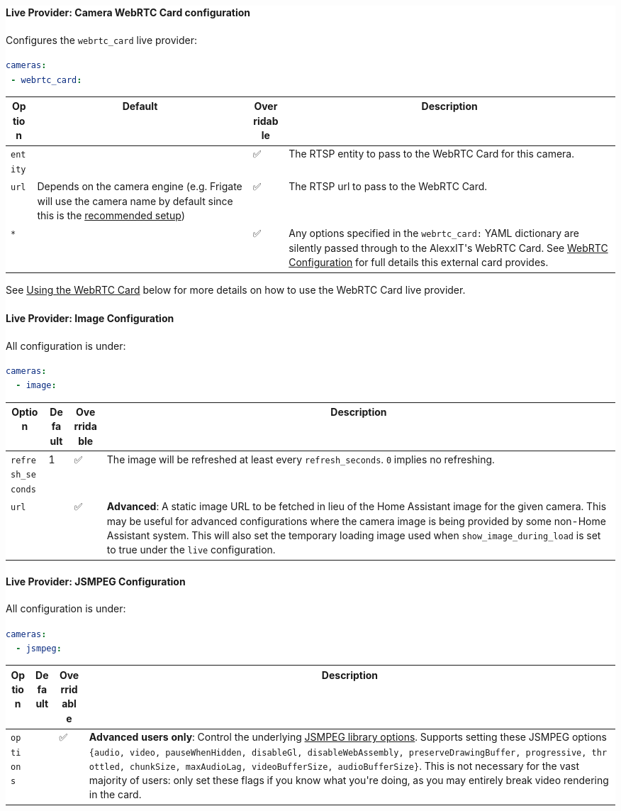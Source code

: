 #### Live Provider: Camera WebRTC Card configuration

Configures the `webrtc_card` live provider:

```yaml
cameras:
 - webrtc_card:
```

| Option | Default | Overridable | Description |
| - | - | - | - |
| `entity` | | :white_check_mark: | The RTSP entity to pass to the WebRTC Card for this camera. |
| `url` | Depends on the camera engine (e.g. Frigate will use the camera name by default since this is the [recommended setup](https://deploy-preview-4055--frigate-docs.netlify.app/guides/configuring_go2rtc/))| :white_check_mark: | The RTSP url to pass to the WebRTC Card. |
| `*`| | :white_check_mark: | Any options specified in the `webrtc_card:` YAML dictionary are silently passed through to the AlexxIT's WebRTC Card. See [WebRTC Configuration](https://github.com/AlexxIT/WebRTC#configuration) for full details this external card provides. |


See [Using the WebRTC Card](#webrtc) below for more details on how to use the WebRTC Card live provider.

#### Live Provider: Image Configuration

All configuration is under:

```yaml
cameras:
  - image:
```

| Option | Default | Overridable | Description |
| - | - | - | - |
| `refresh_seconds` | 1 | :white_check_mark: | The image will be refreshed at least every `refresh_seconds`. `0` implies no refreshing. |
| `url` | | :white_check_mark: | **Advanced**: A static image URL to be fetched in lieu of the Home Assistant image for the given camera. This may be useful for advanced configurations where the camera image is being provided by some non-Home Assistant system. This will also set the temporary loading image used when `show_image_during_load` is set to true under the `live` configuration. |

#### Live Provider: JSMPEG Configuration

All configuration is under:

```yaml
cameras:
  - jsmpeg:
```

| Option | Default | Overridable | Description |
| - | - | - | - |
| `options` | | :white_check_mark: | **Advanced users only**: Control the underlying [JSMPEG library options](https://github.com/phoboslab/jsmpeg#usage). Supports setting these JSMPEG options `{audio, video, pauseWhenHidden, disableGl, disableWebAssembly, preserveDrawingBuffer, progressive, throttled, chunkSize, maxAudioLag, videoBufferSize, audioBufferSize}`. This is not necessary for the vast majority of users: only set these flags if you know what you're doing, as you may entirely break video rendering in the card.|

<a name="webrtc-live-configuration"></a>

<a name="camera-dependencies-configuration"></a>
